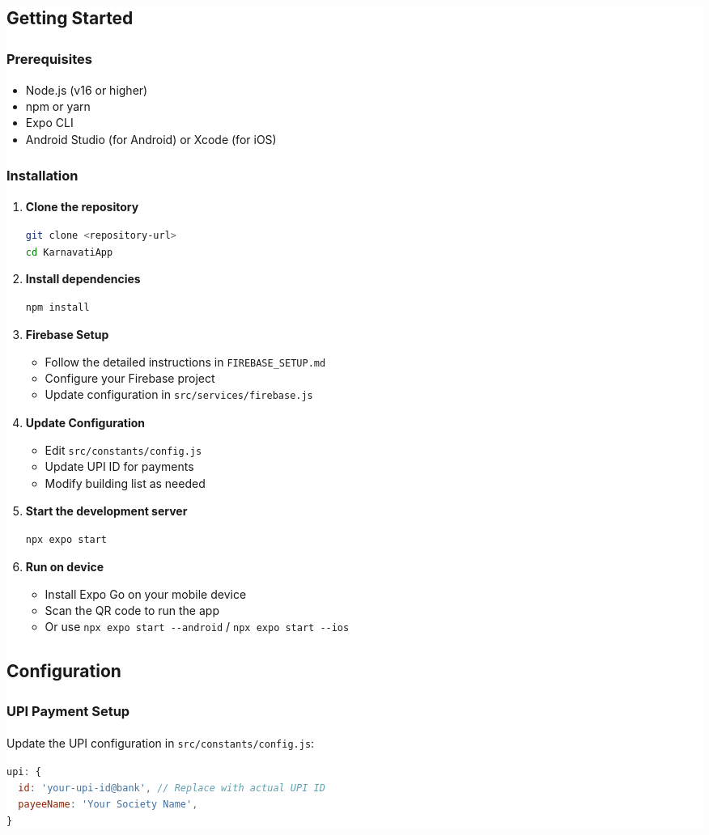 ## Getting Started

### Prerequisites

- Node.js (v16 or higher)
- npm or yarn
- Expo CLI
- Android Studio (for Android) or Xcode (for iOS)

### Installation

1. **Clone the repository**
   ```bash
   git clone <repository-url>
   cd KarnavatiApp
   ```

2. **Install dependencies**
   ```bash
   npm install
   ```

3. **Firebase Setup**
   - Follow the detailed instructions in `FIREBASE_SETUP.md`
   - Configure your Firebase project
   - Update configuration in `src/services/firebase.js`

4. **Update Configuration**
   - Edit `src/constants/config.js`
   - Update UPI ID for payments
   - Modify building list as needed

5. **Start the development server**
   ```bash
   npx expo start
   ```

6. **Run on device**
   - Install Expo Go on your mobile device
   - Scan the QR code to run the app
   - Or use `npx expo start --android` / `npx expo start --ios`

## Configuration

### UPI Payment Setup
Update the UPI configuration in `src/constants/config.js`:

```javascript
upi: {
  id: 'your-upi-id@bank', // Replace with actual UPI ID
  payeeName: 'Your Society Name',
}
```
